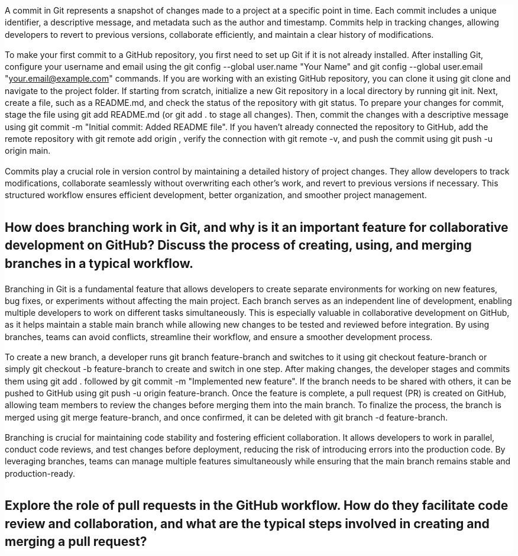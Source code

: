 A commit in Git represents a snapshot of changes made to a project at a specific point in time. Each commit includes a unique identifier, a descriptive message, and metadata such as the author and timestamp. Commits help in tracking changes, allowing developers to revert to previous versions, collaborate efficiently, and maintain a clear history of modifications.

To make your first commit to a GitHub repository, you first need to set up Git if it is not already installed. After installing Git, configure your username and email using the git config --global user.name "Your Name" and git config --global user.email "your.email@example.com" commands. If you are working with an existing GitHub repository, you can clone it using git clone <repository-url> and navigate to the project folder. If starting from scratch, initialize a new Git repository in a local directory by running git init. Next, create a file, such as a README.md, and check the status of the repository with git status. To prepare your changes for commit, stage the file using git add README.md (or git add . to stage all changes). Then, commit the changes with a descriptive message using git commit -m "Initial commit: Added README file". If you haven’t already connected the repository to GitHub, add the remote repository with git remote add origin <repository-url>, verify the connection with git remote -v, and push the commit using git push -u origin main.

Commits play a crucial role in version control by maintaining a detailed history of project changes. They allow developers to track modifications, collaborate seamlessly without overwriting each other’s work, and revert to previous versions if necessary. This structured workflow ensures efficient development, better organization, and smoother project management. 

## How does branching work in Git, and why is it an important feature for collaborative development on GitHub? Discuss the process of creating, using, and merging branches in a typical workflow.

Branching in Git is a fundamental feature that allows developers to create separate environments for working on new features, bug fixes, or experiments without affecting the main project. Each branch serves as an independent line of development, enabling multiple developers to work on different tasks simultaneously. This is especially valuable in collaborative development on GitHub, as it helps maintain a stable main branch while allowing new changes to be tested and reviewed before integration. By using branches, teams can avoid conflicts, streamline their workflow, and ensure a smoother development process.

To create a new branch, a developer runs git branch feature-branch and switches to it using git checkout feature-branch or simply git checkout -b feature-branch to create and switch in one step. After making changes, the developer stages and commits them using git add . followed by git commit -m "Implemented new feature". If the branch needs to be shared with others, it can be pushed to GitHub using git push -u origin feature-branch. Once the feature is complete, a pull request (PR) is created on GitHub, allowing team members to review the changes before merging them into the main branch. To finalize the process, the branch is merged using git merge feature-branch, and once confirmed, it can be deleted with git branch -d feature-branch.

Branching is crucial for maintaining code stability and fostering efficient collaboration. It allows developers to work in parallel, conduct code reviews, and test changes before deployment, reducing the risk of introducing errors into the production code. By leveraging branches, teams can manage multiple features simultaneously while ensuring that the main branch remains stable and production-ready.

## Explore the role of pull requests in the GitHub workflow. How do they facilitate code review and collaboration, and what are the typical steps involved in creating and merging a pull request?
